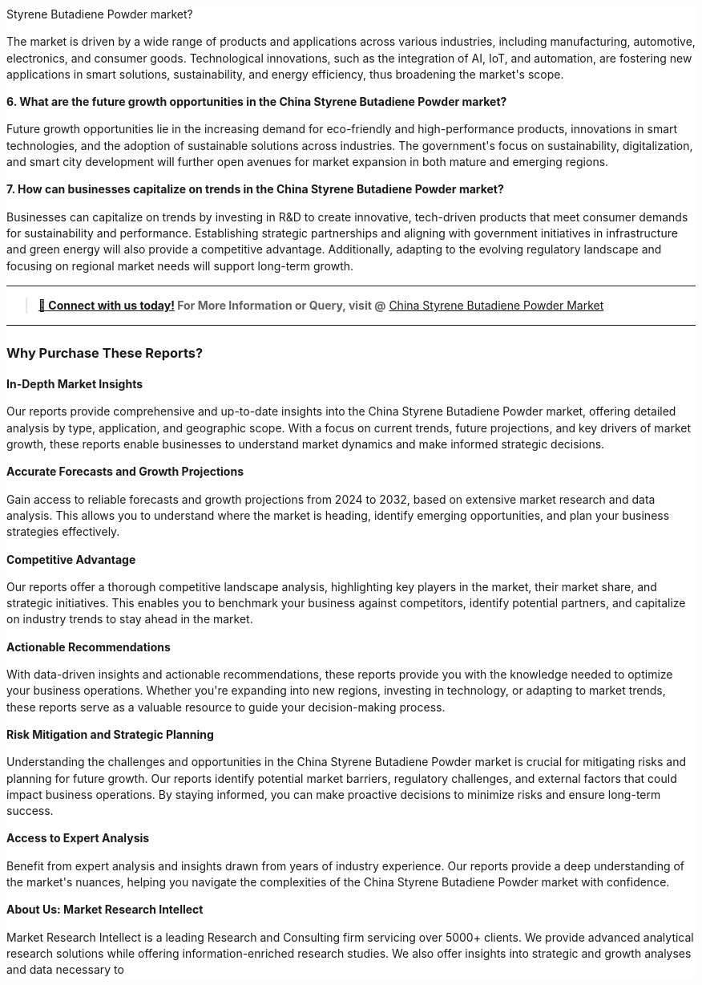 Styrene Butadiene Powder market?</strong></p><p class="" data-start="1951" data-end="2402">The market is driven by a wide range of products and applications across various industries, including manufacturing, automotive, electronics, and consumer goods. Technological innovations, such as the integration of AI, IoT, and automation, are fostering new applications in smart solutions, sustainability, and energy efficiency, thus broadening the market's scope.</p><p class="" data-start="2404" data-end="2849"><strong data-start="2404" data-end="2477">6. What are the future growth opportunities in the China Styrene Butadiene Powder market?</strong></p><p class="" data-start="2404" data-end="2849">Future growth opportunities lie in the increasing demand for eco-friendly and high-performance products, innovations in smart technologies, and the adoption of sustainable solutions across industries. The government's focus on sustainability, digitalization, and smart city development will further open avenues for market expansion in both mature and emerging regions.</p><p class="" data-start="2851" data-end="3371"><strong data-start="2851" data-end="2923">7. How can businesses capitalize on trends in the China Styrene Butadiene Powder market?</strong></p><p class="" data-start="2851" data-end="3371">Businesses can capitalize on trends by investing in R&amp;D to create innovative, tech-driven products that meet consumer demands for sustainability and performance. Establishing strategic partnerships and aligning with government initiatives in infrastructure and green energy will also provide a competitive advantage. Additionally, adapting to the evolving regulatory landscape and focusing on regional market needs will support long-term growth.</p><hr /><blockquote><p><span class="font-[700]"><strong><a href="https://www.marketresearchintellect.com/product/global-styrene-butadiene-powder-market-size-and-forecast/?utm_source=Linkedin&utm_medium=805">📩 Connect with us today!</a> For More Information or Query, visit&nbsp;@</strong>&nbsp;</span><span class="font-[700]"><a href="https://www.marketresearchintellect.com/product/global-styrene-butadiene-powder-market-size-and-forecast/?utm_source=Linkedin&utm_medium=805" target="_blank" data-tracking-control-name="article-ssr-frontend-pulse_little-text-block" data-tracking-will-navigate="" data-test-link="">China Styrene Butadiene Powder Market</a></span></p></blockquote><hr /><h3 class="" data-start="164" data-end="199"><strong data-start="168" data-end="199">Why Purchase These Reports?</strong></h3><p class="" data-start="201" data-end="575"><strong data-start="201" data-end="229">In-Depth Market Insights</strong></p><p class="" data-start="201" data-end="575">Our reports provide comprehensive and up-to-date insights into the China Styrene Butadiene Powder market, offering detailed analysis by type, application, and geographic scope. With a focus on current trends, future projections, and key drivers of market growth, these reports enable businesses to understand market dynamics and make informed strategic decisions.</p><p class="" data-start="577" data-end="893"><strong data-start="577" data-end="622">Accurate Forecasts and Growth Projections</strong></p><p class="" data-start="577" data-end="893">Gain access to reliable forecasts and growth projections from 2024 to 2032, based on extensive market research and data analysis. This allows you to understand where the market is heading, identify emerging opportunities, and plan your business strategies effectively.</p><p class="" data-start="895" data-end="1227"><strong data-start="895" data-end="920">Competitive Advantage</strong></p><p class="" data-start="895" data-end="1227">Our reports offer a thorough competitive landscape analysis, highlighting key players in the market, their market share, and strategic initiatives. This enables you to benchmark your business against competitors, identify potential partners, and capitalize on industry trends to stay ahead in the market.</p><p class="" data-start="1229" data-end="1589"><strong data-start="1229" data-end="1259">Actionable Recommendations</strong></p><p class="" data-start="1229" data-end="1589">With data-driven insights and actionable recommendations, these reports provide you with the knowledge needed to optimize your business operations. Whether you're expanding into new regions, investing in technology, or adapting to market trends, these reports serve as a valuable resource to guide your decision-making process.</p><p class="" data-start="1591" data-end="2004"><strong data-start="1591" data-end="1633">Risk Mitigation and Strategic Planning</strong></p><p class="" data-start="1591" data-end="2004">Understanding the challenges and opportunities in the China Styrene Butadiene Powder market is crucial for mitigating risks and planning for future growth. Our reports identify potential market barriers, regulatory challenges, and external factors that could impact business operations. By staying informed, you can make proactive decisions to minimize risks and ensure long-term success.</p><p class="" data-start="2006" data-end="2266"><strong data-start="2006" data-end="2035">Access to Expert Analysis</strong></p><p class="" data-start="2006" data-end="2266">Benefit from expert analysis and insights drawn from years of industry experience. Our reports provide a deep understanding of the market's nuances, helping you navigate the complexities of the China Styrene Butadiene Powder market with confidence.</p><p><strong><span class="font-[700]">About Us: Market Research Intellect</span></strong></p><p><span class="">Market Research Intellect is a leading Research and Consulting firm servicing over 5000+ clients. We provide advanced analytical research solutions while offering information-enriched research studies.&nbsp;</span>We also offer insights into strategic and growth analyses and data necessary to